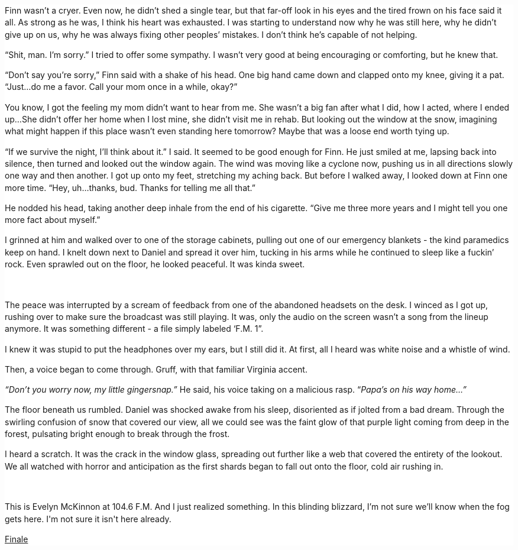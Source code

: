 Finn wasn’t a cryer. Even now, he didn’t shed a single tear, but that far-off look in his eyes and the tired frown on his face said it all. As strong as he was, I think his heart was exhausted. I was starting to understand now why he was still here, why he didn’t give up on us, why he was always fixing other peoples’ mistakes. I don’t think he’s capable of not helping.

“Shit, man. I’m sorry.” I tried to offer some sympathy. I wasn’t very good at being encouraging or comforting, but he knew that.

“Don’t say you’re sorry,” Finn said with a shake of his head. One big hand came down and clapped onto my knee, giving it a pat. “Just…do me a favor. Call your mom once in a while, okay?”

You know, I got the feeling my mom didn’t want to hear from me. She wasn’t a big fan after what I did, how I acted, where I ended up…She didn’t offer her home when I lost mine, she didn’t visit me in rehab. But looking out the window at the snow, imagining what might happen if this place wasn’t even standing here tomorrow? Maybe that was a loose end worth tying up.

“If we survive the night, I’ll think about it.” I said. It seemed to be good enough for Finn. He just smiled at me, lapsing back into silence, then turned and looked out the window again. The wind was moving like a cyclone now, pushing us in all directions slowly one way and then another. I got up onto my feet, stretching my aching back. But before I walked away, I looked down at Finn one more time. “Hey, uh…thanks, bud. Thanks for telling me all that.”

He nodded his head, taking another deep inhale from the end of his cigarette. “Give me three more years and I might tell you one more fact about myself.”

I grinned at him and walked over to one of the storage cabinets, pulling out one of our emergency blankets - the kind paramedics keep on hand. I knelt down next to Daniel and spread it over him, tucking in his arms while he continued to sleep like a fuckin’ rock. Even sprawled out on the floor, he looked peaceful. It was kinda sweet.

&#x200B;

The peace was interrupted by a scream of feedback from one of the abandoned headsets on the desk. I winced as I got up, rushing over to make sure the broadcast was still playing. It was, only the audio on the screen wasn’t a song from the lineup anymore. It was something different - a file simply labeled ‘F.M. 1”.

I knew it was stupid to put the headphones over my ears, but I still did it. At first, all I heard was white noise and a whistle of wind.

Then, a voice began to come through. Gruff, with that familiar Virginia accent.

*“Don’t you worry now, my little gingersnap.”* He said, his voice taking on a malicious rasp. “*Papa’s on his way home…”*

The floor beneath us rumbled. Daniel was shocked awake from his sleep, disoriented as if jolted from a bad dream. Through the swirling confusion of snow that covered our view, all we could see was the faint glow of that purple light coming from deep in the forest, pulsating bright enough to break through the frost.

I heard a scratch. It was the crack in the window glass, spreading out further like a web that covered the entirety of the lookout. We all watched with horror and anticipation as the first shards began to fall out onto the floor, cold air rushing in.

&#x200B;

This is Evelyn McKinnon at 104.6 F.M. And I just realized something. In this blinding blizzard, I’m not sure we’ll know when the fog gets here. I'm not sure it isn't here already.

[Finale](https://www.reddit.com/r/nosleep/comments/znsjnu/accounts_from_a_lonely_broadcast_station_dead_air/)